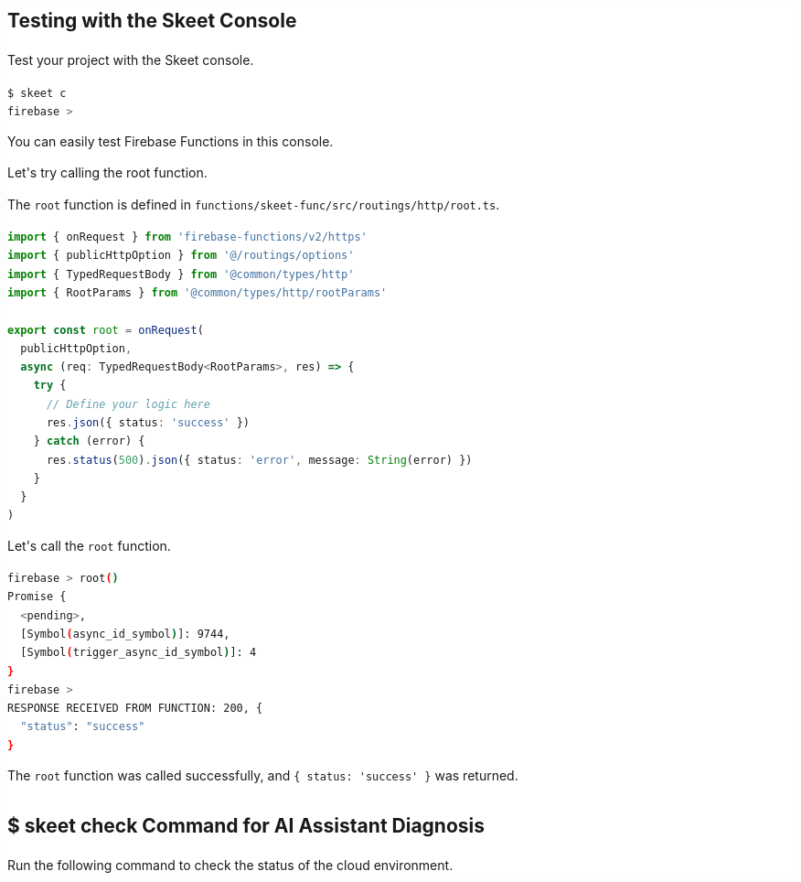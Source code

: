 ## Testing with the Skeet Console

Test your project with the Skeet console.

```bash
$ skeet c
firebase >
```

You can easily test Firebase Functions in this console.

Let's try calling the root function.

The `root` function is defined in `functions/skeet-func/src/routings/http/root.ts`.

```ts
import { onRequest } from 'firebase-functions/v2/https'
import { publicHttpOption } from '@/routings/options'
import { TypedRequestBody } from '@common/types/http'
import { RootParams } from '@common/types/http/rootParams'

export const root = onRequest(
  publicHttpOption,
  async (req: TypedRequestBody<RootParams>, res) => {
    try {
      // Define your logic here
      res.json({ status: 'success' })
    } catch (error) {
      res.status(500).json({ status: 'error', message: String(error) })
    }
  }
)
```

Let's call the `root` function.

```bash
firebase > root()
Promise {
  <pending>,
  [Symbol(async_id_symbol)]: 9744,
  [Symbol(trigger_async_id_symbol)]: 4
}
firebase >
RESPONSE RECEIVED FROM FUNCTION: 200, {
  "status": "success"
}
```

The `root` function was called successfully, and `{ status: 'success' }` was returned.

## $ skeet check Command for AI Assistant Diagnosis

Run the following command to check the status of the cloud environment.

